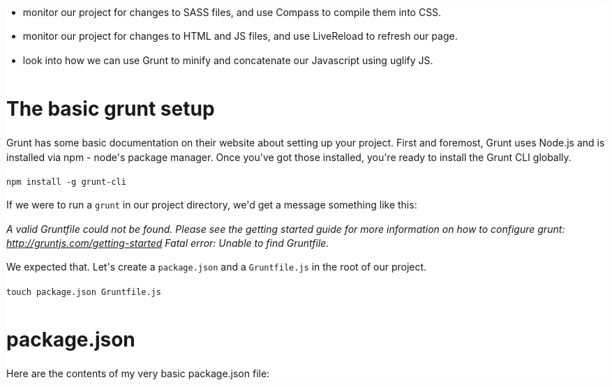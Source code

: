 





  * monitor our project for changes to SASS files, and use Compass to compile them into CSS.


  * monitor our project for changes to HTML and JS files, and use LiveReload to refresh our page.


  * look into how we can use Grunt to minify and concatenate our Javascript using uglify JS.





# The basic grunt setup





Grunt has some basic documentation on their website about setting up your project. First and foremost, Grunt uses Node.js and is installed via npm - node's package manager. Once you've got those installed, you're ready to install the Grunt CLI globally.





`npm install -g grunt-cli`





If we were to run a `grunt` in our project directory, we'd get a message something like this:





_A valid Gruntfile could not be found. Please see the getting started guide for more information on how to configure grunt: http://gruntjs.com/getting-started Fatal error: Unable to find Gruntfile._





We expected that. Let's create a `package.json` and a `Gruntfile.js` in the root of our project.





`touch package.json Gruntfile.js`





# package.json





Here are the contents of my very basic package.json file:



